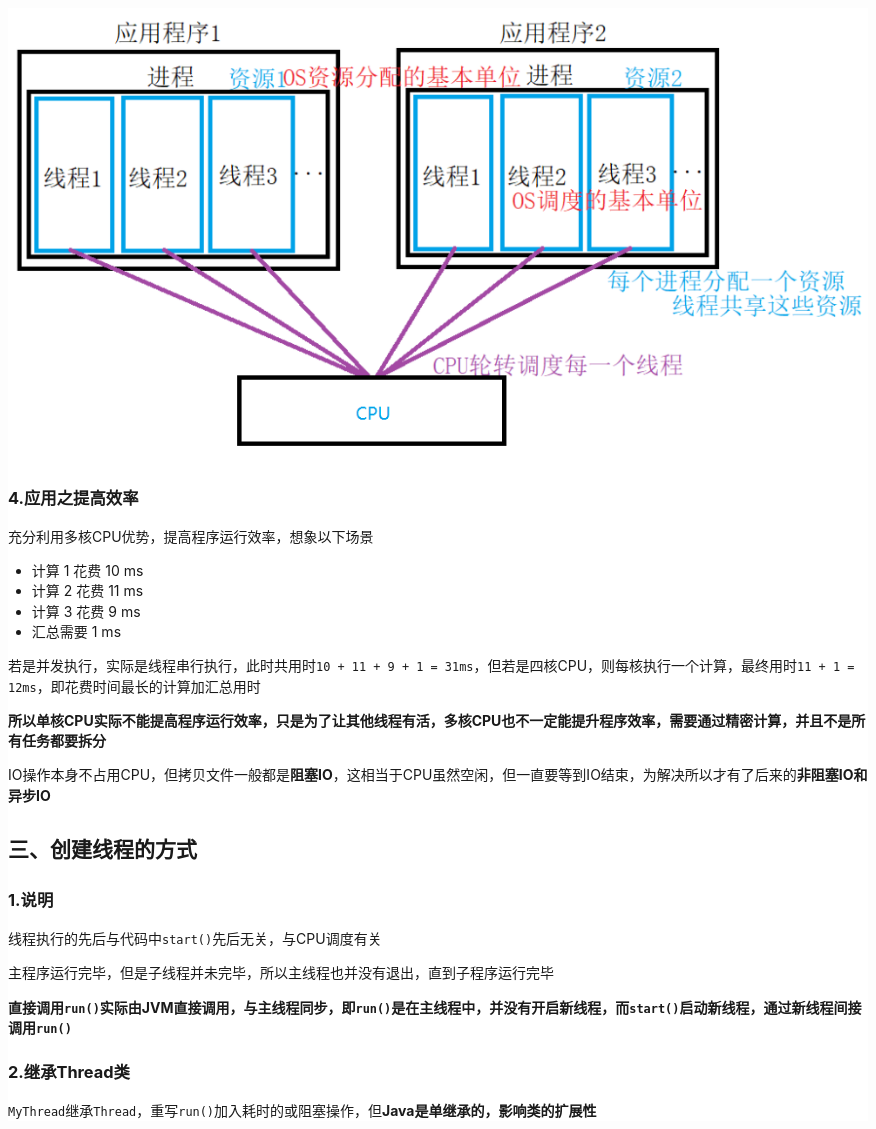 ![1658282456093](assets/1658282456093.png)

### 4.应用之提高效率

充分利用多核CPU优势，提高程序运行效率，想象以下场景

* 计算 1 花费 10 ms
* 计算 2 花费 11 ms
* 计算 3 花费 9 ms
* 汇总需要 1 ms

若是并发执行，实际是线程串行执行，此时共用时`10 + 11 + 9 + 1 = 31ms`，但若是四核CPU，则每核执行一个计算，最终用时`11 + 1 = 12ms`，即花费时间最长的计算加汇总用时

**所以单核CPU实际不能提高程序运行效率，只是为了让其他线程有活，多核CPU也不一定能提升程序效率，需要通过精密计算，并且不是所有任务都要拆分**

IO操作本身不占用CPU，但拷贝文件一般都是**阻塞IO**，这相当于CPU虽然空闲，但一直要等到IO结束，为解决所以才有了后来的**非阻塞IO和异步IO**

## 三、创建线程的方式

### 1.说明

线程执行的先后与代码中`start()`先后无关，与CPU调度有关

主程序运行完毕，但是子线程并未完毕，所以主线程也并没有退出，直到子程序运行完毕

**直接调用`run()`实际由JVM直接调用，与主线程同步，即`run()`是在主线程中，并没有开启新线程，而`start()`启动新线程，通过新线程间接调用`run()`**

### 2.继承Thread类

`MyThread`继承`Thread`，重写`run()`加入耗时的或阻塞操作，但**Java是单继承的，影响类的扩展性**
